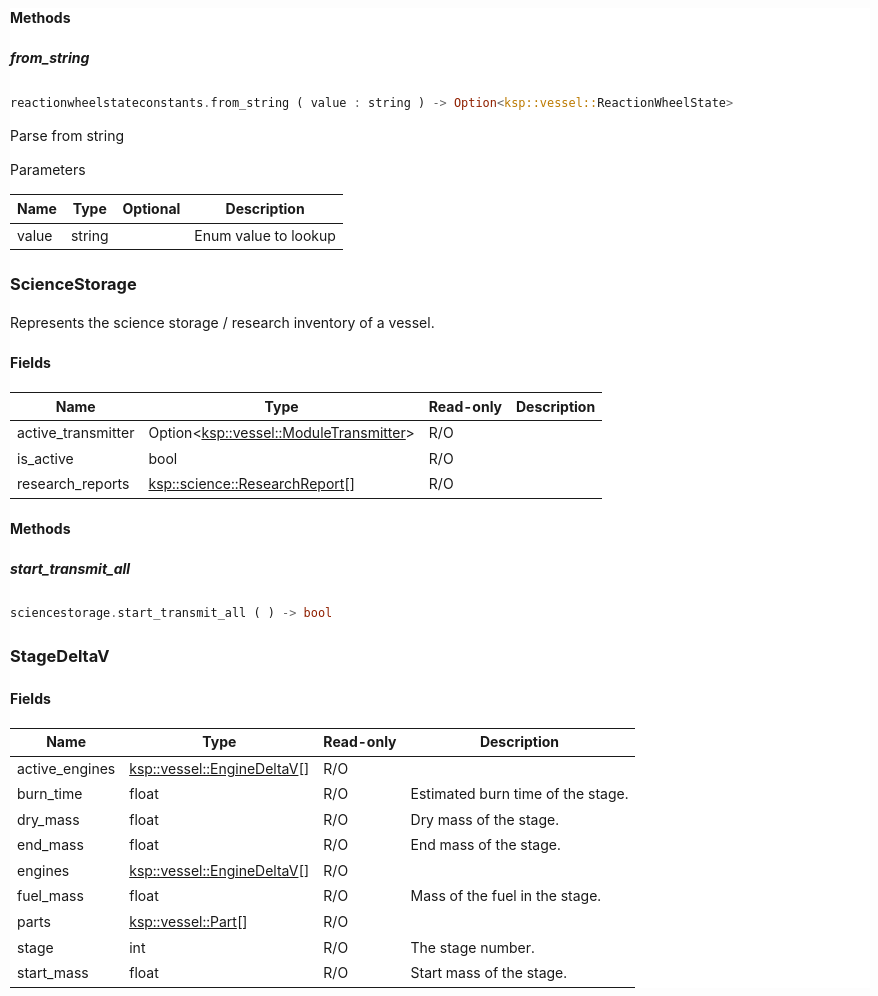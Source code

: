 
#### Methods

##### from_string

```rust
reactionwheelstateconstants.from_string ( value : string ) -> Option<ksp::vessel::ReactionWheelState>
```

Parse from string

Parameters

| Name  | Type   | Optional | Description          |
| ----- | ------ | -------- | -------------------- |
| value | string |          | Enum value to lookup |


### ScienceStorage

Represents the science storage / research inventory of a vessel.


#### Fields

| Name               | Type                                                                                    | Read-only | Description |
| ------------------ | --------------------------------------------------------------------------------------- | --------- | ----------- |
| active_transmitter | Option&lt;[ksp::vessel::ModuleTransmitter](/reference/ksp/vessel.md#moduletransmitter)> | R/O       |             |
| is_active          | bool                                                                                    | R/O       |             |
| research_reports   | [ksp::science::ResearchReport](/reference/ksp/science.md#researchreport)[]              | R/O       |             |


#### Methods

##### start_transmit_all

```rust
sciencestorage.start_transmit_all ( ) -> bool
```



### StageDeltaV



#### Fields

| Name           | Type                                                                 | Read-only | Description                        |
| -------------- | -------------------------------------------------------------------- | --------- | ---------------------------------- |
| active_engines | [ksp::vessel::EngineDeltaV](/reference/ksp/vessel.md#enginedeltav)[] | R/O       |                                    |
| burn_time      | float                                                                | R/O       | Estimated burn time of the stage.  |
| dry_mass       | float                                                                | R/O       | Dry mass of the stage.             |
| end_mass       | float                                                                | R/O       | End mass of the stage.             |
| engines        | [ksp::vessel::EngineDeltaV](/reference/ksp/vessel.md#enginedeltav)[] | R/O       |                                    |
| fuel_mass      | float                                                                | R/O       | Mass of the fuel in the stage.     |
| parts          | [ksp::vessel::Part](/reference/ksp/vessel.md#part)[]                 | R/O       |                                    |
| stage          | int                                                                  | R/O       | The stage number.                  |
| start_mass     | float                                                                | R/O       | Start mass of the stage.           |
